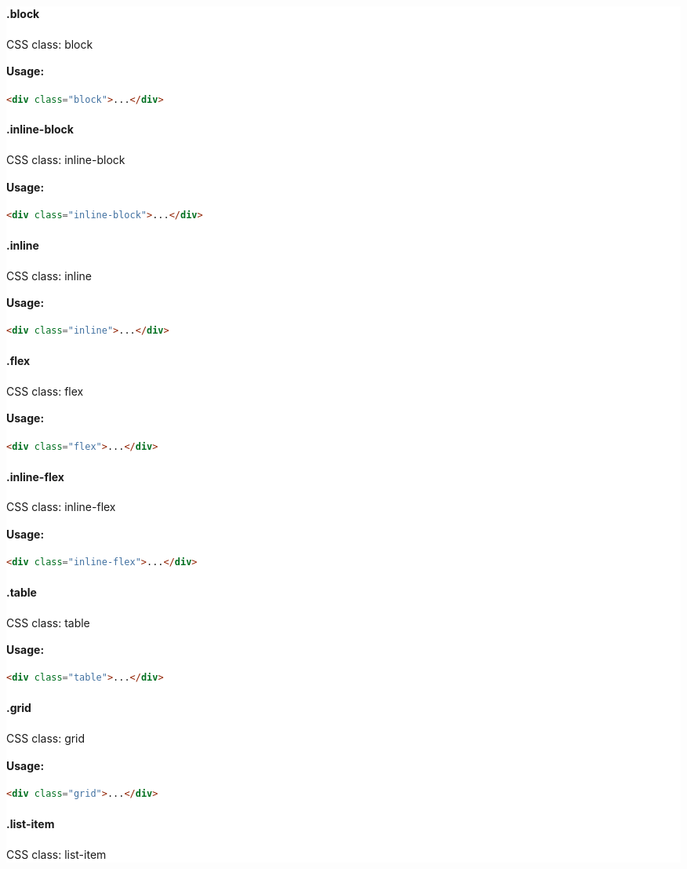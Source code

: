 #### .block
CSS class: block

**Usage:**
```html
<div class="block">...</div>
```

#### .inline-block
CSS class: inline-block

**Usage:**
```html
<div class="inline-block">...</div>
```

#### .inline
CSS class: inline

**Usage:**
```html
<div class="inline">...</div>
```

#### .flex
CSS class: flex

**Usage:**
```html
<div class="flex">...</div>
```

#### .inline-flex
CSS class: inline-flex

**Usage:**
```html
<div class="inline-flex">...</div>
```

#### .table
CSS class: table

**Usage:**
```html
<div class="table">...</div>
```

#### .grid
CSS class: grid

**Usage:**
```html
<div class="grid">...</div>
```

#### .list-item
CSS class: list-item
